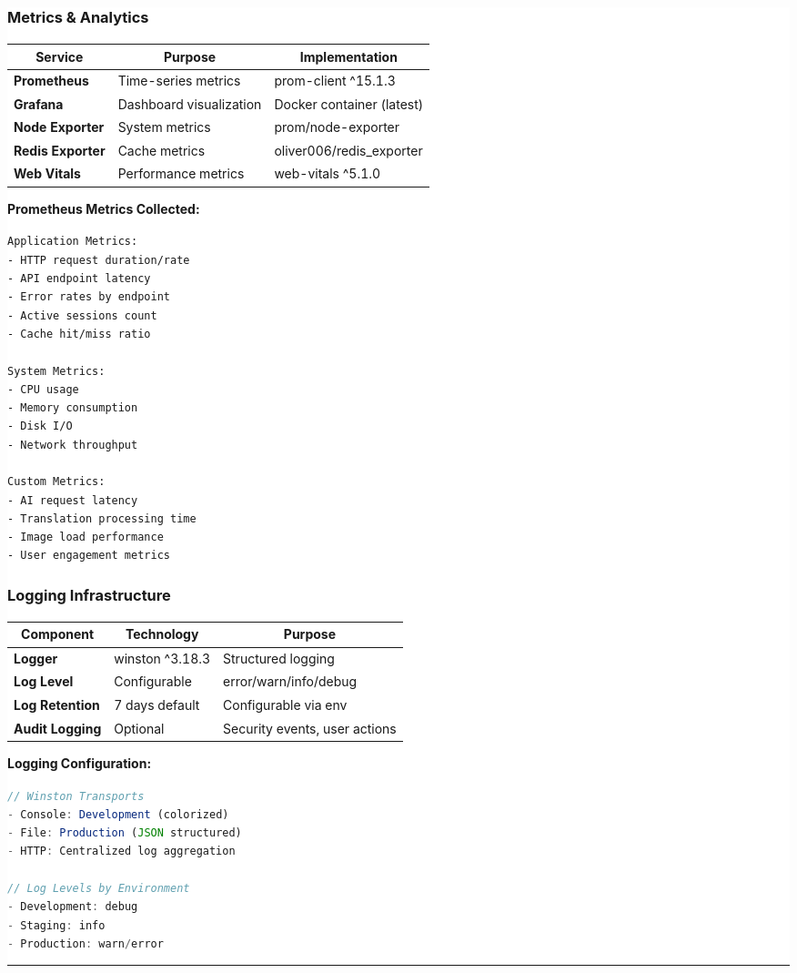 ### Metrics & Analytics
| Service | Purpose | Implementation |
|---------|---------|---------------|
| **Prometheus** | Time-series metrics | prom-client ^15.1.3 |
| **Grafana** | Dashboard visualization | Docker container (latest) |
| **Node Exporter** | System metrics | prom/node-exporter |
| **Redis Exporter** | Cache metrics | oliver006/redis_exporter |
| **Web Vitals** | Performance metrics | web-vitals ^5.1.0 |

**Prometheus Metrics Collected:**
```
Application Metrics:
- HTTP request duration/rate
- API endpoint latency
- Error rates by endpoint
- Active sessions count
- Cache hit/miss ratio

System Metrics:
- CPU usage
- Memory consumption
- Disk I/O
- Network throughput

Custom Metrics:
- AI request latency
- Translation processing time
- Image load performance
- User engagement metrics
```

### Logging Infrastructure
| Component | Technology | Purpose |
|-----------|-----------|---------|
| **Logger** | winston ^3.18.3 | Structured logging |
| **Log Level** | Configurable | error/warn/info/debug |
| **Log Retention** | 7 days default | Configurable via env |
| **Audit Logging** | Optional | Security events, user actions |

**Logging Configuration:**
```typescript
// Winston Transports
- Console: Development (colorized)
- File: Production (JSON structured)
- HTTP: Centralized log aggregation

// Log Levels by Environment
- Development: debug
- Staging: info
- Production: warn/error
```

---